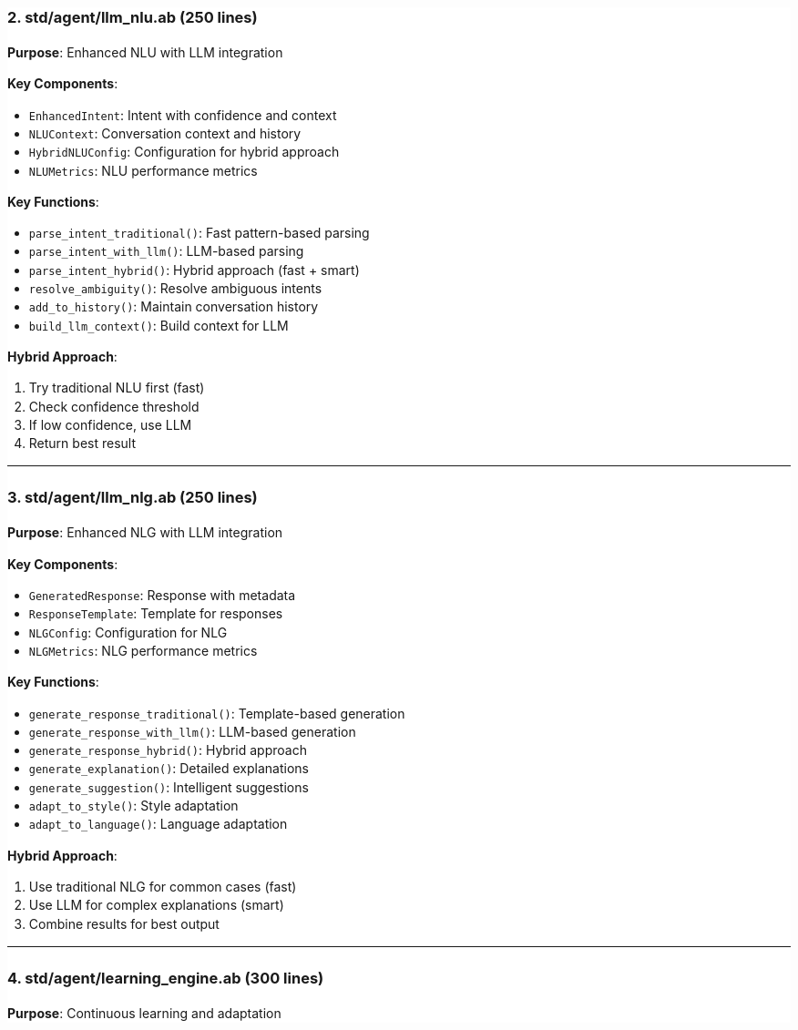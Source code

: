 ### 2. **std/agent/llm_nlu.ab** (250 lines)
**Purpose**: Enhanced NLU with LLM integration

**Key Components**:
- `EnhancedIntent`: Intent with confidence and context
- `NLUContext`: Conversation context and history
- `HybridNLUConfig`: Configuration for hybrid approach
- `NLUMetrics`: NLU performance metrics

**Key Functions**:
- `parse_intent_traditional()`: Fast pattern-based parsing
- `parse_intent_with_llm()`: LLM-based parsing
- `parse_intent_hybrid()`: Hybrid approach (fast + smart)
- `resolve_ambiguity()`: Resolve ambiguous intents
- `add_to_history()`: Maintain conversation history
- `build_llm_context()`: Build context for LLM

**Hybrid Approach**:
1. Try traditional NLU first (fast)
2. Check confidence threshold
3. If low confidence, use LLM
4. Return best result

---

### 3. **std/agent/llm_nlg.ab** (250 lines)
**Purpose**: Enhanced NLG with LLM integration

**Key Components**:
- `GeneratedResponse`: Response with metadata
- `ResponseTemplate`: Template for responses
- `NLGConfig`: Configuration for NLG
- `NLGMetrics`: NLG performance metrics

**Key Functions**:
- `generate_response_traditional()`: Template-based generation
- `generate_response_with_llm()`: LLM-based generation
- `generate_response_hybrid()`: Hybrid approach
- `generate_explanation()`: Detailed explanations
- `generate_suggestion()`: Intelligent suggestions
- `adapt_to_style()`: Style adaptation
- `adapt_to_language()`: Language adaptation

**Hybrid Approach**:
1. Use traditional NLG for common cases (fast)
2. Use LLM for complex explanations (smart)
3. Combine results for best output

---

### 4. **std/agent/learning_engine.ab** (300 lines)
**Purpose**: Continuous learning and adaptation
